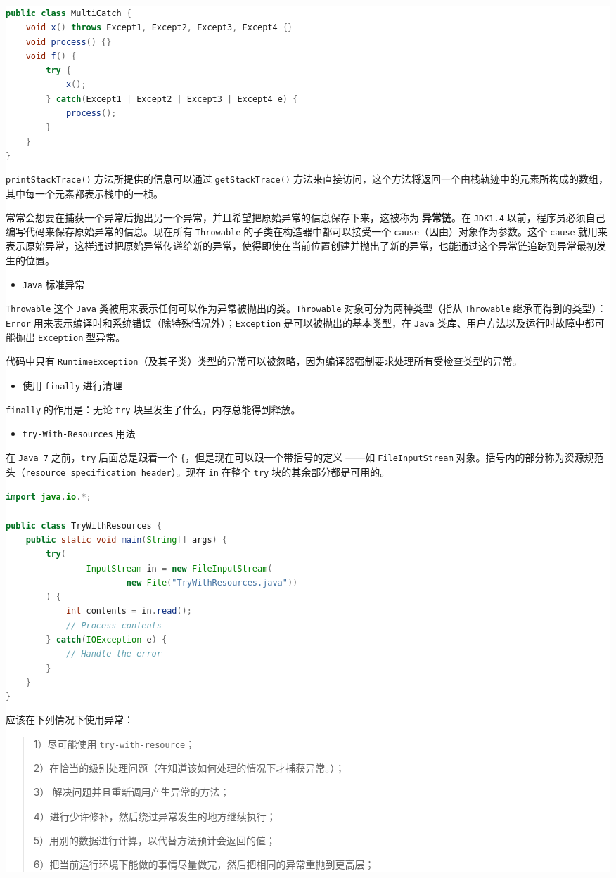 ```java
public class MultiCatch {
    void x() throws Except1, Except2, Except3, Except4 {}
    void process() {}
    void f() {
        try {
            x();
        } catch(Except1 | Except2 | Except3 | Except4 e) {
            process();
        }
    }
}
```

`printStackTrace()` 方法所提供的信息可以通过 `getStackTrace()` 方法来直接访问，这个方法将返回一个由栈轨迹中的元素所构成的数组，其中每一个元素都表示栈中的一桢。

常常会想要在捕获一个异常后抛出另一个异常，并且希望把原始异常的信息保存下来，这被称为 **异常链**。在 `JDK1.4` 以前，程序员必须自己编写代码来保存原始异常的信息。现在所有 `Throwable` 的子类在构造器中都可以接受一个 `cause`（因由）对象作为参数。这个 `cause` 就用来表示原始异常，这样通过把原始异常传递给新的异常，使得即使在当前位置创建并抛出了新的异常，也能通过这个异常链追踪到异常最初发生的位置。

- `Java` 标准异常

`Throwable` 这个 `Java` 类被用来表示任何可以作为异常被抛出的类。`Throwable` 对象可分为两种类型（指从 `Throwable` 继承而得到的类型）：`Error` 用来表示编译时和系统错误（除特殊情况外）；`Exception` 是可以被抛出的基本类型，在 `Java` 类库、用户方法以及运行时故障中都可能抛出 `Exception` 型异常。

代码中只有 `RuntimeException`（及其子类）类型的异常可以被忽略，因为编译器强制要求处理所有受检查类型的异常。

- 使用 `finally` 进行清理
  

`finally` 的作用是：无论 `try` 块里发生了什么，内存总能得到释放。

- `try-With-Resources` 用法

在 `Java 7` 之前，`try` 后面总是跟着一个 `{`，但是现在可以跟一个带括号的定义 ——如 `FileInputStream` 对象。括号内的部分称为资源规范头（`resource specification header`）。现在 `in` 在整个 `try` 块的其余部分都是可用的。

```java
import java.io.*;

public class TryWithResources {
    public static void main(String[] args) {
        try(
                InputStream in = new FileInputStream(
                        new File("TryWithResources.java"))
        ) {
            int contents = in.read();
            // Process contents
        } catch(IOException e) {
            // Handle the error
        }
    }
}
```

应该在下列情况下使用异常：

> 1）尽可能使用 `try-with-resource`；
>
> 2）在恰当的级别处理问题（在知道该如何处理的情况下才捕获异常。）；
>
> 3） 解决问题并且重新调用产生异常的方法；
>
> 4）进行少许修补，然后绕过异常发生的地方继续执行；
>
> 5）用别的数据进行计算，以代替方法预计会返回的值；
>
> 6）把当前运行环境下能做的事情尽量做完，然后把相同的异常重抛到更高层；
>
